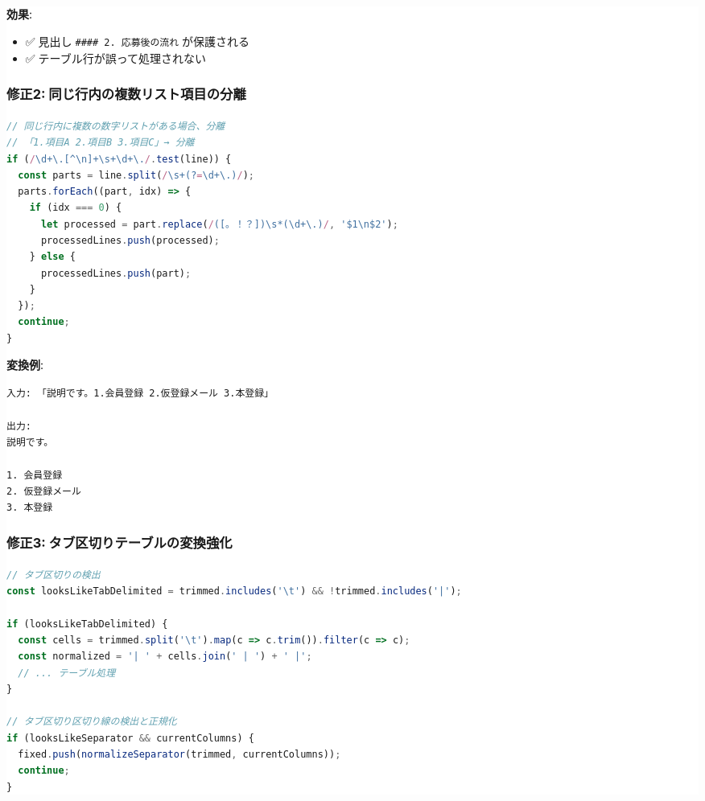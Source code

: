 **効果**:
- ✅ 見出し `#### 2. 応募後の流れ` が保護される
- ✅ テーブル行が誤って処理されない

### 修正2: 同じ行内の複数リスト項目の分離

```typescript
// 同じ行内に複数の数字リストがある場合、分離
// 「1.項目A 2.項目B 3.項目C」→ 分離
if (/\d+\.[^\n]+\s+\d+\./.test(line)) {
  const parts = line.split(/\s+(?=\d+\.)/);
  parts.forEach((part, idx) => {
    if (idx === 0) {
      let processed = part.replace(/([。！？])\s*(\d+\.)/, '$1\n$2');
      processedLines.push(processed);
    } else {
      processedLines.push(part);
    }
  });
  continue;
}
```

**変換例**:
```
入力: 「説明です。1.会員登録 2.仮登録メール 3.本登録」

出力:
説明です。

1. 会員登録
2. 仮登録メール
3. 本登録
```

### 修正3: タブ区切りテーブルの変換強化

```typescript
// タブ区切りの検出
const looksLikeTabDelimited = trimmed.includes('\t') && !trimmed.includes('|');

if (looksLikeTabDelimited) {
  const cells = trimmed.split('\t').map(c => c.trim()).filter(c => c);
  const normalized = '| ' + cells.join(' | ') + ' |';
  // ... テーブル処理
}

// タブ区切り区切り線の検出と正規化
if (looksLikeSeparator && currentColumns) {
  fixed.push(normalizeSeparator(trimmed, currentColumns));
  continue;
}
```
